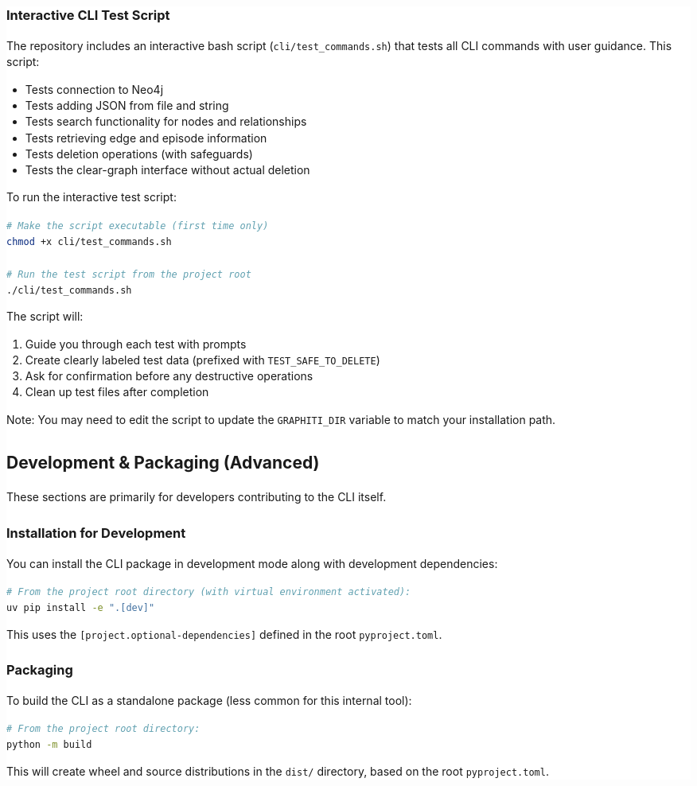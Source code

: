 ### Interactive CLI Test Script

The repository includes an interactive bash script (`cli/test_commands.sh`) that tests all CLI commands with user guidance. This script:

- Tests connection to Neo4j
- Tests adding JSON from file and string
- Tests search functionality for nodes and relationships
- Tests retrieving edge and episode information
- Tests deletion operations (with safeguards)
- Tests the clear-graph interface without actual deletion

To run the interactive test script:

```bash
# Make the script executable (first time only)
chmod +x cli/test_commands.sh

# Run the test script from the project root
./cli/test_commands.sh
```

The script will:

1. Guide you through each test with prompts
2. Create clearly labeled test data (prefixed with `TEST_SAFE_TO_DELETE`)
3. Ask for confirmation before any destructive operations
4. Clean up test files after completion

Note: You may need to edit the script to update the `GRAPHITI_DIR` variable to match your installation path.

## Development & Packaging (Advanced)

These sections are primarily for developers contributing to the CLI itself.

### Installation for Development

You can install the CLI package in development mode along with development dependencies:

```bash
# From the project root directory (with virtual environment activated):
uv pip install -e ".[dev]"
```

This uses the `[project.optional-dependencies]` defined in the root `pyproject.toml`.

### Packaging

To build the CLI as a standalone package (less common for this internal tool):

```bash
# From the project root directory:
python -m build
```

This will create wheel and source distributions in the `dist/` directory, based on the root `pyproject.toml`.
